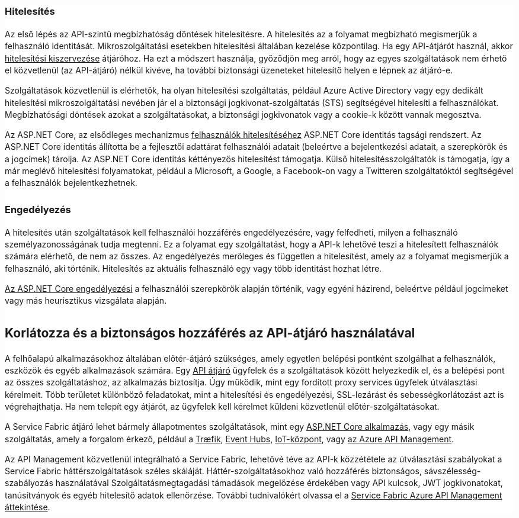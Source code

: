 ### <a name="authentication"></a>Hitelesítés
Az első lépés az API-szintű megbízhatóság döntések hitelesítésre. A hitelesítés az a folyamat megbízható megismerjük a felhasználó identitását.  Mikroszolgáltatási esetekben hitelesítési általában kezelése központilag. Ha egy API-átjárót használ, akkor [hitelesítési kiszervezése](/azure/architecture/patterns/gateway-offloading) átjáróhoz. Ha ezt a módszert használja, győződjön meg arról, hogy az egyes szolgáltatások nem érhető el közvetlenül (az API-átjáró) nélkül kivéve, ha további biztonsági üzeneteket hitelesítő helyen e lépnek az átjáró-e.

Szolgáltatások közvetlenül is elérhetők, ha olyan hitelesítési szolgáltatás, például Azure Active Directory vagy egy dedikált hitelesítési mikroszolgáltatási nevében jár el a biztonsági jogkivonat-szolgáltatás (STS) segítségével hitelesíti a felhasználókat. Megbízhatósági döntések azokat a szolgáltatásokat, a biztonsági jogkivonatok vagy a cookie-k között vannak megosztva. 

Az ASP.NET Core, az elsődleges mechanizmus [felhasználók hitelesítéséhez](/dotnet/standard/microservices-architecture/secure-net-microservices-web-applications/) ASP.NET Core identitás tagsági rendszert. Az ASP.NET Core identitás állította be a fejlesztői adattárat felhasználói adatait (beleértve a bejelentkezési adatait, a szerepkörök és a jogcímek) tárolja. Az ASP.NET Core identitás kéttényezős hitelesítést támogatja.  Külső hitelesítésszolgáltatók is támogatja, így a már meglévő hitelesítési folyamatokat, például a Microsoft, a Google, a Facebook-on vagy a Twitteren szolgáltatóktól segítségével a felhasználók bejelentkezhetnek. 

### <a name="authorization"></a>Engedélyezés
A hitelesítés után szolgáltatások kell felhasználói hozzáférés engedélyezésére, vagy felfedheti, milyen a felhasználó személyazonosságának tudja megtenni. Ez a folyamat egy szolgáltatást, hogy a API-k lehetővé teszi a hitelesített felhasználók számára elérhető, de nem az összes. Az engedélyezés merőleges és független a hitelesítést, amely az a folyamat megismerjük a felhasználó, aki történik. Hitelesítés az aktuális felhasználó egy vagy több identitást hozhat létre.

[Az ASP.NET Core engedélyezési](/dotnet/standard/microservices-architecture/secure-net-microservices-web-applications/authorization-net-microservices-web-applications) a felhasználói szerepkörök alapján történik, vagy egyéni házirend, beleértve például jogcímeket vagy más heurisztikus vizsgálata alapján.

## <a name="restrict-and-secure-access-using-an-api-gateway"></a>Korlátozza és a biztonságos hozzáférés az API-átjáró használatával
A felhőalapú alkalmazásokhoz általában előtér-átjáró szükséges, amely egyetlen belépési pontként szolgálhat a felhasználók, eszközök és egyéb alkalmazások számára. Egy [API átjáró](/azure/architecture/microservices/gateway) ügyfelek és a szolgáltatások között helyezkedik el, és a belépési pont az összes szolgáltatáshoz, az alkalmazás biztosítja. Úgy működik, mint egy fordított proxy services ügyfelek útválasztási kérelmeit. Több területet különböző feladatokat, mint a hitelesítési és engedélyezési, SSL-lezárást és sebességkorlátozást azt is végrehajthatja. Ha nem telepít egy átjárót, az ügyfelek kell kérelmet küldeni közvetlenül előtér-szolgáltatásokat.

A Service Fabric átjáró lehet bármely állapotmentes szolgáltatások, mint egy [ASP.NET Core alkalmazás](service-fabric-reliable-services-communication-aspnetcore.md), vagy egy másik szolgáltatás, amely a forgalom érkező, például a [Træfik](https://docs.traefik.io/), [Event Hubs](https://docs.microsoft.com/azure/event-hubs/), [IoT-központ](https://docs.microsoft.com/azure/iot-hub/), vagy [az Azure API Management](https://docs.microsoft.com/azure/api-management).

Az API Management közvetlenül integrálható a Service Fabric, lehetővé téve az API-k közzététele az útválasztási szabályokat a Service Fabric háttérszolgáltatások széles skáláját.  Háttér-szolgáltatásokhoz való hozzáférés biztonságos, sávszélesség-szabályozás használatával Szolgáltatásmegtagadási támadások megelőzése érdekében vagy API kulcsok, JWT jogkivonatokat, tanúsítványok és egyéb hitelesítő adatok ellenőrzése. További tudnivalókért olvassa el a [Service Fabric Azure API Management áttekintése](service-fabric-api-management-overview.md).
